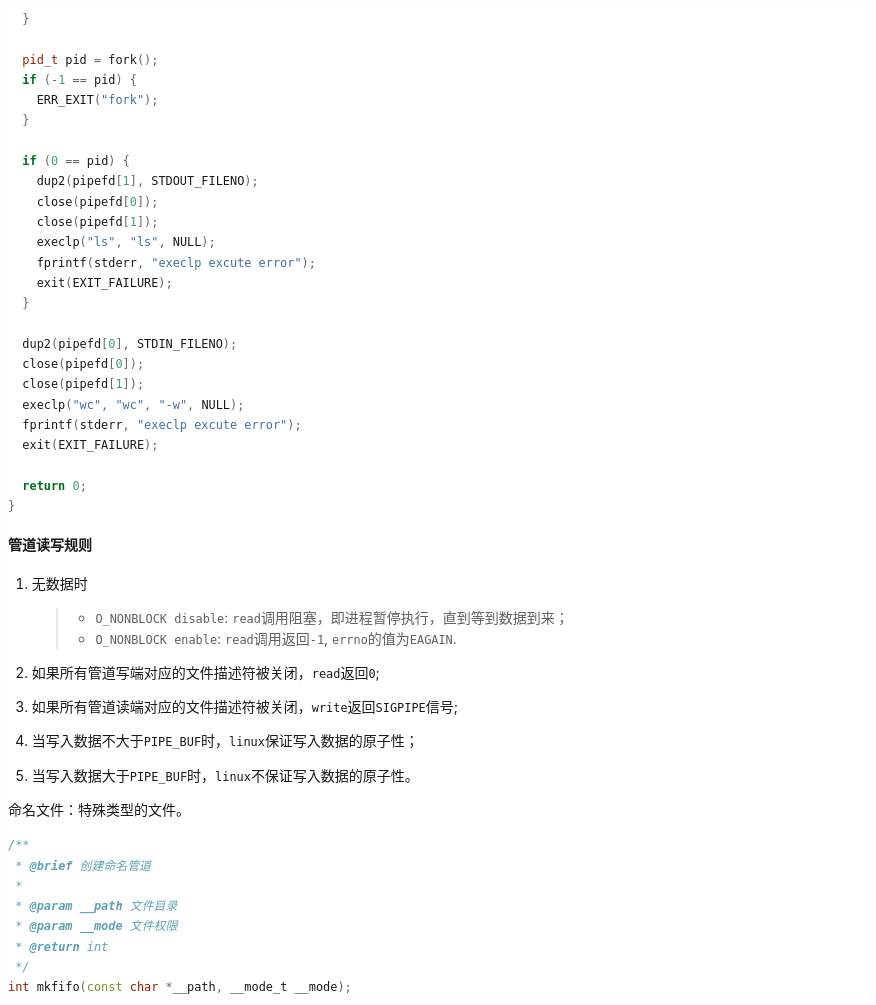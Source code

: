 ```cpp
  }

  pid_t pid = fork();
  if (-1 == pid) {
    ERR_EXIT("fork");
  }

  if (0 == pid) {
    dup2(pipefd[1], STDOUT_FILENO);
    close(pipefd[0]);
    close(pipefd[1]);
    execlp("ls", "ls", NULL);
    fprintf(stderr, "execlp excute error");
    exit(EXIT_FAILURE);
  }

  dup2(pipefd[0], STDIN_FILENO);
  close(pipefd[0]);
  close(pipefd[1]);
  execlp("wc", "wc", "-w", NULL);
  fprintf(stderr, "execlp excute error");
  exit(EXIT_FAILURE);

  return 0;
}
```
#### 管道读写规则
1. 无数据时
   > * `O_NONBLOCK disable`: `read`调用阻塞，即进程暂停执行，直到等到数据到来；
   > * `O_NONBLOCK enable`: `read`调用返回`-1`, `errno`的值为`EAGAIN`.

2. 如果所有管道写端对应的文件描述符被关闭，`read`返回`0`;
3. 如果所有管道读端对应的文件描述符被关闭，`write`返回`SIGPIPE`信号; 
4. 当写入数据不大于`PIPE_BUF`时，`linux`保证写入数据的原子性；
5. 当写入数据大于`PIPE_BUF`时，`linux`不保证写入数据的原子性。

命名文件：特殊类型的文件。
```cpp
/**
 * @brief 创建命名管道
 *
 * @param __path 文件目录
 * @param __mode 文件权限
 * @return int
 */
int mkfifo(const char *__path, __mode_t __mode);
```

